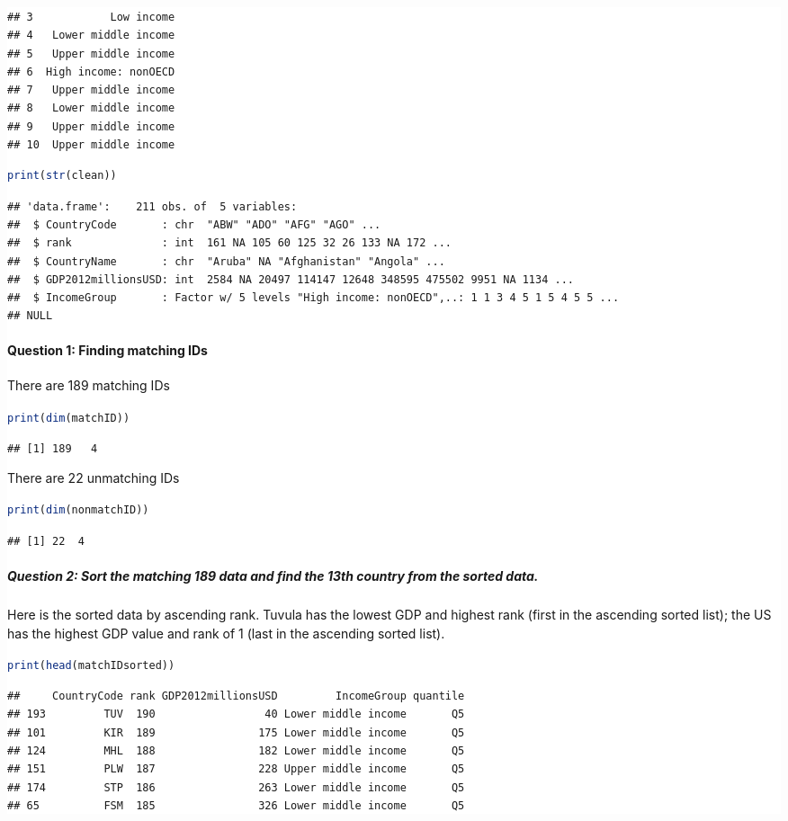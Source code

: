 ```
## 3            Low income
## 4   Lower middle income
## 5   Upper middle income
## 6  High income: nonOECD
## 7   Upper middle income
## 8   Lower middle income
## 9   Upper middle income
## 10  Upper middle income
```

```r
print(str(clean))
```

```
## 'data.frame':	211 obs. of  5 variables:
##  $ CountryCode       : chr  "ABW" "ADO" "AFG" "AGO" ...
##  $ rank              : int  161 NA 105 60 125 32 26 133 NA 172 ...
##  $ CountryName       : chr  "Aruba" NA "Afghanistan" "Angola" ...
##  $ GDP2012millionsUSD: int  2584 NA 20497 114147 12648 348595 475502 9951 NA 1134 ...
##  $ IncomeGroup       : Factor w/ 5 levels "High income: nonOECD",..: 1 1 3 4 5 1 5 4 5 5 ...
## NULL
```

#### Question 1: Finding matching IDs 

There are 189 matching IDs

```r
print(dim(matchID))
```

```
## [1] 189   4
```

There are 22 unmatching IDs

```r
print(dim(nonmatchID))
```

```
## [1] 22  4
```

##### Question 2: Sort the matching 189 data and find the 13th country from the sorted data.
Here is the sorted data by ascending rank. Tuvula has the lowest GDP and highest rank (first in the ascending sorted list); the US has the highest GDP value and rank of 1 (last in the ascending sorted list).


```r
print(head(matchIDsorted)) 
```

```
##     CountryCode rank GDP2012millionsUSD         IncomeGroup quantile
## 193         TUV  190                 40 Lower middle income       Q5
## 101         KIR  189                175 Lower middle income       Q5
## 124         MHL  188                182 Lower middle income       Q5
## 151         PLW  187                228 Upper middle income       Q5
## 174         STP  186                263 Lower middle income       Q5
## 65          FSM  185                326 Lower middle income       Q5
```
